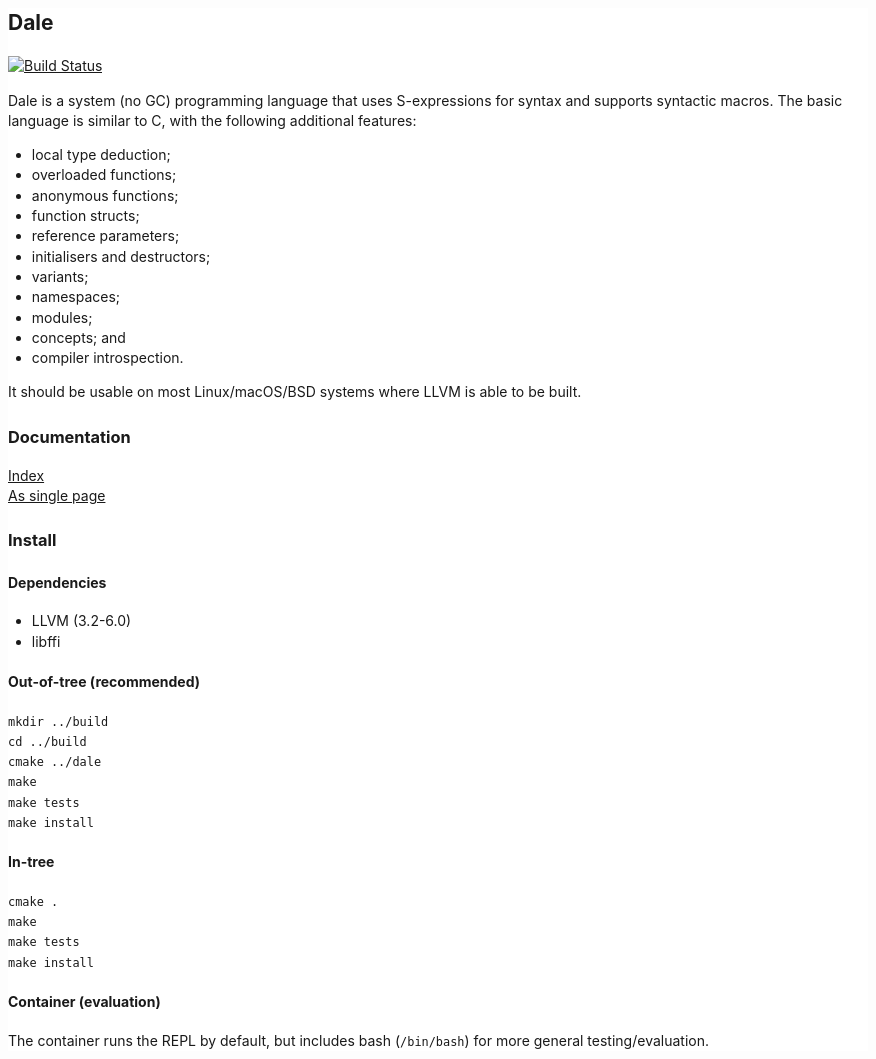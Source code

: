 ## Dale

[![Build Status](https://travis-ci.org/tomhrr/dale.png)](https://travis-ci.org/tomhrr/dale)

Dale is a system (no GC) programming language that uses S-expressions
for syntax and supports syntactic macros. The basic language is
similar to C, with the following additional features:

  * local type deduction;
  * overloaded functions;
  * anonymous functions;
  * function structs;
  * reference parameters;
  * initialisers and destructors;
  * variants;
  * namespaces;
  * modules;
  * concepts; and
  * compiler introspection.

It should be usable on most Linux/macOS/BSD systems where LLVM is
able to be built.

### Documentation

[Index](./doc/index.md)  
[As single page](./doc/all.md)

### Install

#### Dependencies

  * LLVM (3.2-6.0)
  * libffi

#### Out-of-tree (recommended)

    mkdir ../build
    cd ../build
    cmake ../dale
    make
    make tests
    make install

#### In-tree

    cmake .
    make
    make tests
    make install
    
#### Container (evaluation)

The container runs the REPL by default, but includes bash
(`/bin/bash`) for more general testing/evaluation.
